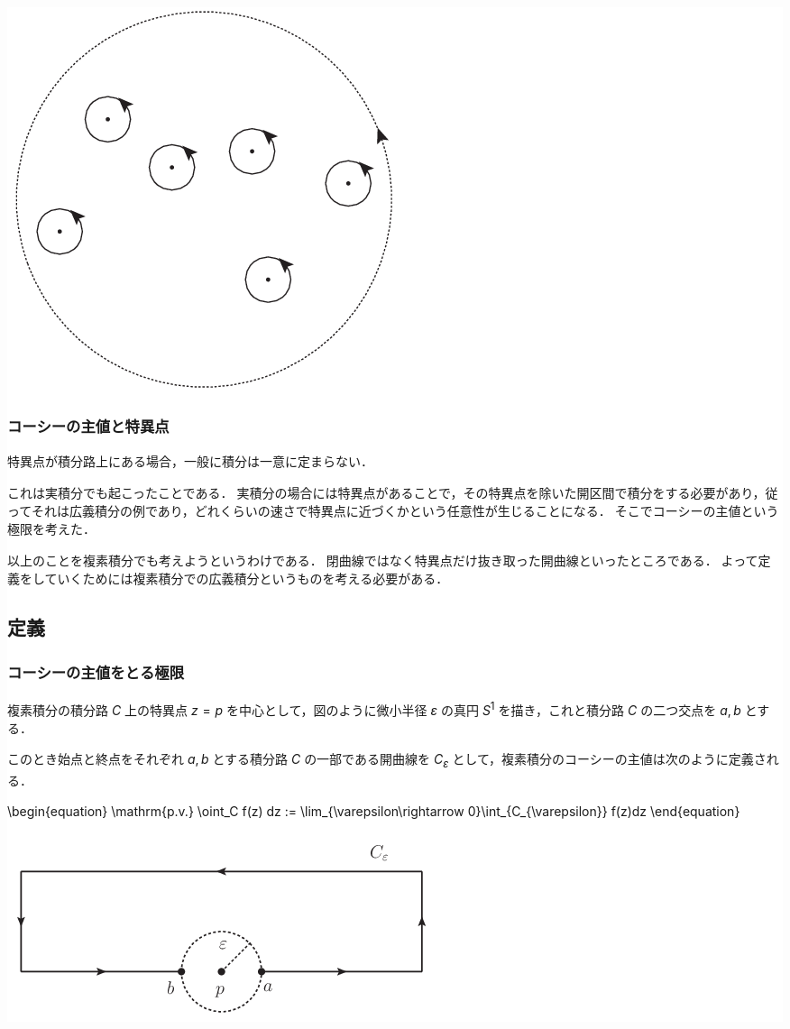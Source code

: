 ![](images/residue.png)

### コーシーの主値と特異点

特異点が積分路上にある場合，一般に積分は一意に定まらない．

これは実積分でも起こったことである． 実積分の場合には特異点があることで，その特異点を除いた開区間で積分をする必要があり，従ってそれは広義積分の例であり，どれくらいの速さで特異点に近づくかという任意性が生じることになる． そこでコーシーの主値という極限を考えた．

以上のことを複素積分でも考えようというわけである． 閉曲線ではなく特異点だけ抜き取った開曲線といったところである． よって定義をしていくためには複素積分での広義積分というものを考える必要がある．

## 定義

### コーシーの主値をとる極限

複素積分の積分路 $C$ 上の特異点 $z=p$ を中心として，図のように微小半径 $\varepsilon$ の真円 $S^1$ を描き，これと積分路 $C$ の二つ交点を $a,b$ とする．

このとき始点と終点をそれぞれ $a,b$ とする積分路 $C$ の一部である開曲線を $C_{\varepsilon}$ として，複素積分のコーシーの主値は次のように定義される．

\begin{equation} \mathrm{p.v.} \oint_C f(z) dz := \lim_{\varepsilon\rightarrow 0}\int_{C_{\varepsilon}} f(z)dz \end{equation}

![](images/pv-1.png)
